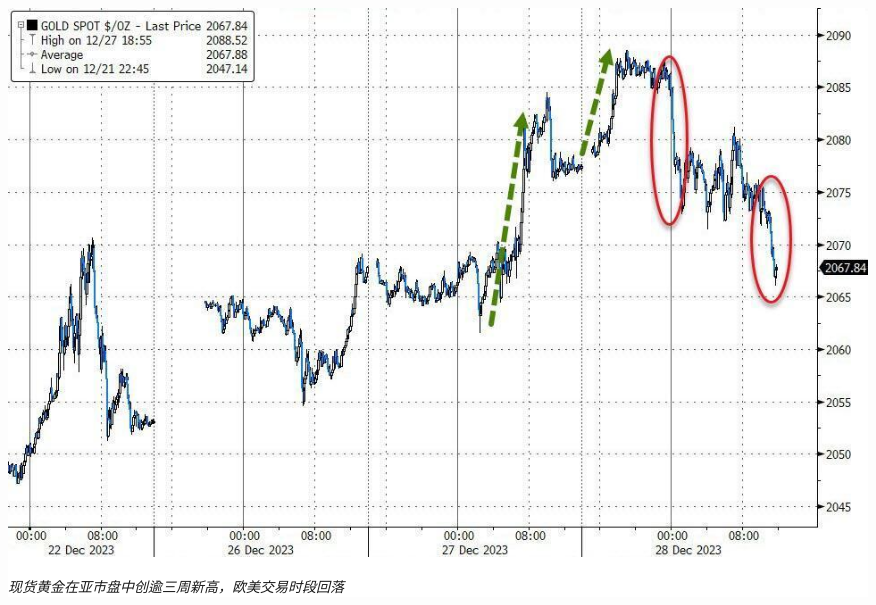 ![f3d889a182e0fd22af181b31f1b735d9.jpg](./美股收盘道指再创历史新高中概雄起离岸人民币盘中涨超500点/f3d889a182e0fd22af181b31f1b735d9.jpg)

_现货黄金在亚市盘中创逾三周新高，欧美交易时段回落_

